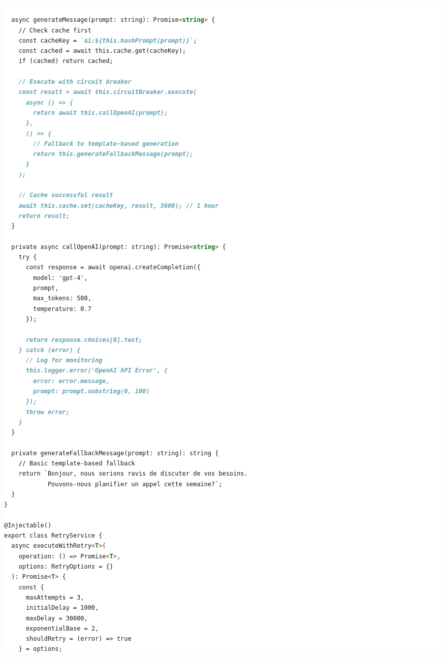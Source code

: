 ```markdown

  async generateMessage(prompt: string): Promise<string> {
    // Check cache first
    const cacheKey = `ai:${this.hashPrompt(prompt)}`;
    const cached = await this.cache.get(cacheKey);
    if (cached) return cached;

    // Execute with circuit breaker
    const result = await this.circuitBreaker.execute(
      async () => {
        return await this.callOpenAI(prompt);
      },
      () => {
        // Fallback to template-based generation
        return this.generateFallbackMessage(prompt);
      }
    );

    // Cache successful result
    await this.cache.set(cacheKey, result, 3600); // 1 hour
    return result;
  }

  private async callOpenAI(prompt: string): Promise<string> {
    try {
      const response = await openai.createCompletion({
        model: 'gpt-4',
        prompt,
        max_tokens: 500,
        temperature: 0.7
      });
      
      return response.choices[0].text;
    } catch (error) {
      // Log for monitoring
      this.logger.error('OpenAI API Error', {
        error: error.message,
        prompt: prompt.substring(0, 100)
      });
      throw error;
    }
  }

  private generateFallbackMessage(prompt: string): string {
    // Basic template-based fallback
    return `Bonjour, nous serions ravis de discuter de vos besoins. 
            Pouvons-nous planifier un appel cette semaine?`;
  }
}

@Injectable()
export class RetryService {
  async executeWithRetry<T>(
    operation: () => Promise<T>,
    options: RetryOptions = {}
  ): Promise<T> {
    const {
      maxAttempts = 3,
      initialDelay = 1000,
      maxDelay = 30000,
      exponentialBase = 2,
      shouldRetry = (error) => true
    } = options;
```

  [QueueName.EMAIL_SEND]: {
  [QueueName.AI_GENERATION]: {
  [QueueName.PROSPECT_ENRICHMENT]: {
  [QueueName.BULK_IMPORT]: {
